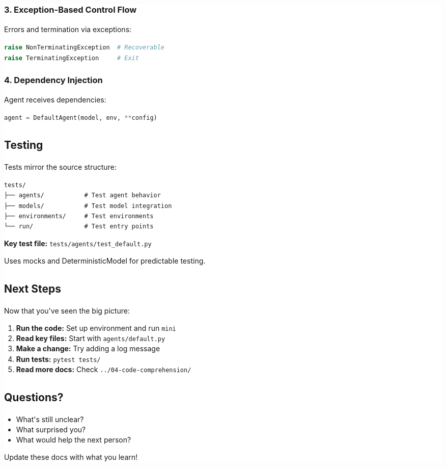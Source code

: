 ### 3. Exception-Based Control Flow
Errors and termination via exceptions:
```python
raise NonTerminatingException  # Recoverable
raise TerminatingException     # Exit
```

### 4. Dependency Injection
Agent receives dependencies:
```python
agent = DefaultAgent(model, env, **config)
```

## Testing

Tests mirror the source structure:
```
tests/
├── agents/           # Test agent behavior
├── models/           # Test model integration
├── environments/     # Test environments
└── run/              # Test entry points
```

**Key test file:** `tests/agents/test_default.py`

Uses mocks and DeterministicModel for predictable testing.

## Next Steps

Now that you've seen the big picture:

1. **Run the code:** Set up environment and run `mini`
2. **Read key files:** Start with `agents/default.py`
3. **Make a change:** Try adding a log message
4. **Run tests:** `pytest tests/`
5. **Read more docs:** Check `../04-code-comprehension/`

## Questions?

- What's still unclear?
- What surprised you?
- What would help the next person?

Update these docs with what you learn!
